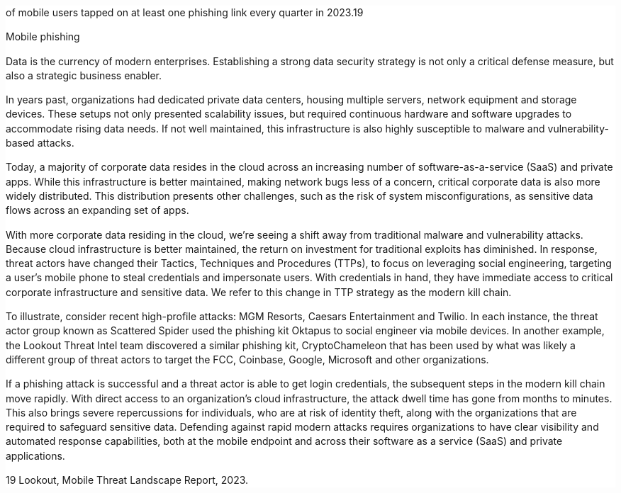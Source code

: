 of mobile users 
tapped on at least 
one phishing link 
every quarter in 
2023\.19

Mobile phishing

Data is the currency of modern enterprises. Establishing a strong data 
security strategy is not only a critical defense measure, but also a strategic 
business enabler. 

In years past, organizations had dedicated private data centers, housing 
multiple servers, network equipment and storage devices. These setups 
not only presented scalability issues, but required continuous hardware 
and software upgrades to accommodate rising data needs. If not well 
maintained, this infrastructure is also highly susceptible to malware and 
vulnerability\-based attacks.

Today, a majority of corporate data resides in the cloud across an increasing 
number of software\-as\-a\-service (SaaS) and private apps. While this 
infrastructure is better maintained, making network bugs less of a concern, 
critical corporate data is also more widely distributed. This distribution 
presents other challenges, such as the risk of system misconfigurations, as 
sensitive data flows across an expanding set of apps.

With more corporate data residing in the cloud, we’re seeing a shift 
away from traditional malware and vulnerability attacks. Because cloud 
infrastructure is better maintained, the return on investment for traditional 
exploits has diminished. In response, threat actors have changed their 
Tactics, Techniques and Procedures (TTPs), to focus on leveraging social 
engineering, targeting a user’s mobile phone to steal credentials and 
impersonate users. With credentials in hand, they have immediate access to 
critical corporate infrastructure and sensitive data. We refer to this change 
in TTP strategy as the modern kill chain. 

To illustrate, consider recent high\-profile attacks: MGM Resorts, Caesars 
Entertainment and Twilio. In each instance, the threat actor group known as 
Scattered Spider used the phishing kit Oktapus to social engineer via mobile 
devices. In another example, the Lookout Threat Intel team discovered a 
similar phishing kit, CryptoChameleon that has been used by what was 
likely a different group of threat actors to target the FCC, Coinbase, Google, 
Microsoft and other organizations.

If a phishing attack is successful and a threat actor is able to get login 
credentials, the subsequent steps in the modern kill chain move rapidly. With 
direct access to an organization’s cloud infrastructure, the attack dwell time 
has gone from months to minutes. This also brings severe repercussions 
for individuals, who are at risk of identity theft, along with the organizations 
that are required to safeguard sensitive data. Defending against rapid 
modern attacks requires organizations to have clear visibility and automated 
response capabilities, both at the mobile endpoint and across their software 
as a service (SaaS) and private applications.

19 Lookout, Mobile Threat Landscape Report, 2023\.
